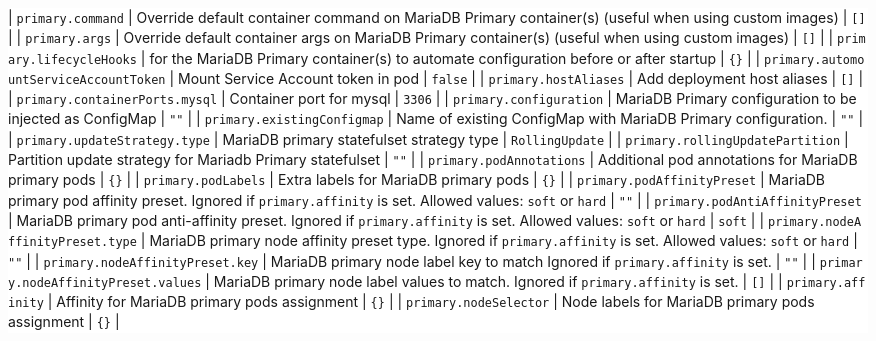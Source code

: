 | `primary.command`                                           | Override default container command on MariaDB Primary container(s) (useful when using custom images)                                                                                                                              | `[]`                |
| `primary.args`                                              | Override default container args on MariaDB Primary container(s) (useful when using custom images)                                                                                                                                 | `[]`                |
| `primary.lifecycleHooks`                                    | for the MariaDB Primary container(s) to automate configuration before or after startup                                                                                                                                            | `{}`                |
| `primary.automountServiceAccountToken`                      | Mount Service Account token in pod                                                                                                                                                                                                | `false`             |
| `primary.hostAliases`                                       | Add deployment host aliases                                                                                                                                                                                                       | `[]`                |
| `primary.containerPorts.mysql`                              | Container port for mysql                                                                                                                                                                                                          | `3306`              |
| `primary.configuration`                                     | MariaDB Primary configuration to be injected as ConfigMap                                                                                                                                                                         | `""`                |
| `primary.existingConfigmap`                                 | Name of existing ConfigMap with MariaDB Primary configuration.                                                                                                                                                                    | `""`                |
| `primary.updateStrategy.type`                               | MariaDB primary statefulset strategy type                                                                                                                                                                                         | `RollingUpdate`     |
| `primary.rollingUpdatePartition`                            | Partition update strategy for Mariadb Primary statefulset                                                                                                                                                                         | `""`                |
| `primary.podAnnotations`                                    | Additional pod annotations for MariaDB primary pods                                                                                                                                                                               | `{}`                |
| `primary.podLabels`                                         | Extra labels for MariaDB primary pods                                                                                                                                                                                             | `{}`                |
| `primary.podAffinityPreset`                                 | MariaDB primary pod affinity preset. Ignored if `primary.affinity` is set. Allowed values: `soft` or `hard`                                                                                                                       | `""`                |
| `primary.podAntiAffinityPreset`                             | MariaDB primary pod anti-affinity preset. Ignored if `primary.affinity` is set. Allowed values: `soft` or `hard`                                                                                                                  | `soft`              |
| `primary.nodeAffinityPreset.type`                           | MariaDB primary node affinity preset type. Ignored if `primary.affinity` is set. Allowed values: `soft` or `hard`                                                                                                                 | `""`                |
| `primary.nodeAffinityPreset.key`                            | MariaDB primary node label key to match Ignored if `primary.affinity` is set.                                                                                                                                                     | `""`                |
| `primary.nodeAffinityPreset.values`                         | MariaDB primary node label values to match. Ignored if `primary.affinity` is set.                                                                                                                                                 | `[]`                |
| `primary.affinity`                                          | Affinity for MariaDB primary pods assignment                                                                                                                                                                                      | `{}`                |
| `primary.nodeSelector`                                      | Node labels for MariaDB primary pods assignment                                                                                                                                                                                   | `{}`                |